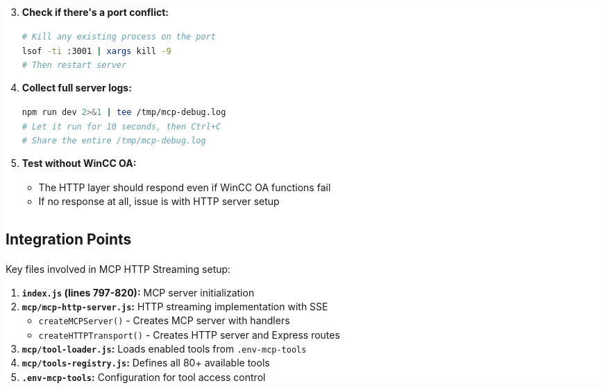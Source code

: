 3. **Check if there's a port conflict:**
   ```bash
   # Kill any existing process on the port
   lsof -ti :3001 | xargs kill -9
   # Then restart server
   ```

4. **Collect full server logs:**
   ```bash
   npm run dev 2>&1 | tee /tmp/mcp-debug.log
   # Let it run for 10 seconds, then Ctrl+C
   # Share the entire /tmp/mcp-debug.log
   ```

5. **Test without WinCC OA:**
   - The HTTP layer should respond even if WinCC OA functions fail
   - If no response at all, issue is with HTTP server setup

## Integration Points

Key files involved in MCP HTTP Streaming setup:

1. **`index.js` (lines 797-820):** MCP server initialization
2. **`mcp/mcp-http-server.js`:** HTTP streaming implementation with SSE
   - `createMCPServer()` - Creates MCP server with handlers
   - `createHTTPTransport()` - Creates HTTP server and Express routes
3. **`mcp/tool-loader.js`:** Loads enabled tools from `.env-mcp-tools`
4. **`mcp/tools-registry.js`:** Defines all 80+ available tools
5. **`.env-mcp-tools`:** Configuration for tool access control
